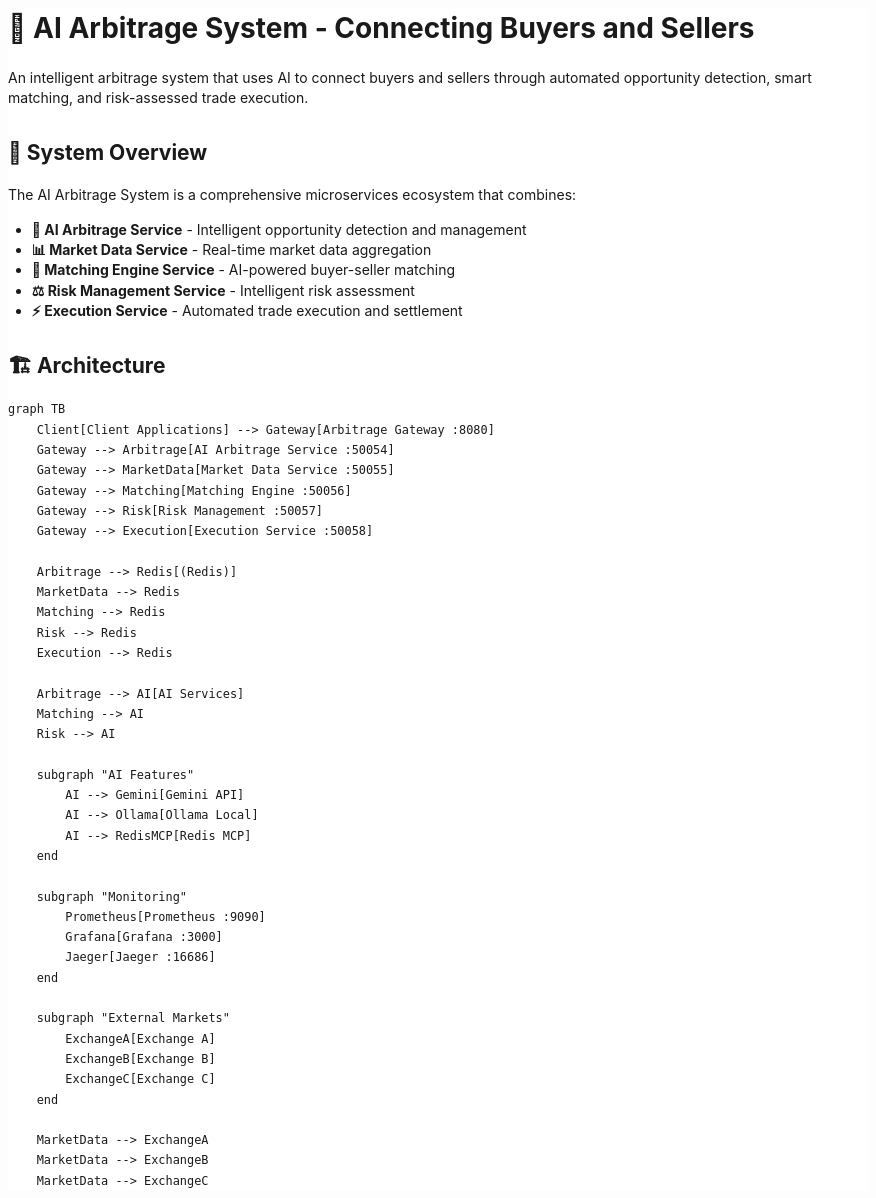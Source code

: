 # 🤖 AI Arbitrage System - Connecting Buyers and Sellers

An intelligent arbitrage system that uses AI to connect buyers and sellers through automated opportunity detection, smart matching, and risk-assessed trade execution.

## 🌟 System Overview

The AI Arbitrage System is a comprehensive microservices ecosystem that combines:

- **🧠 AI Arbitrage Service** - Intelligent opportunity detection and management
- **📊 Market Data Service** - Real-time market data aggregation
- **🤝 Matching Engine Service** - AI-powered buyer-seller matching
- **⚖️ Risk Management Service** - Intelligent risk assessment
- **⚡ Execution Service** - Automated trade execution and settlement

## 🏗️ Architecture

```mermaid
graph TB
    Client[Client Applications] --> Gateway[Arbitrage Gateway :8080]
    Gateway --> Arbitrage[AI Arbitrage Service :50054]
    Gateway --> MarketData[Market Data Service :50055]
    Gateway --> Matching[Matching Engine :50056]
    Gateway --> Risk[Risk Management :50057]
    Gateway --> Execution[Execution Service :50058]
    
    Arbitrage --> Redis[(Redis)]
    MarketData --> Redis
    Matching --> Redis
    Risk --> Redis
    Execution --> Redis
    
    Arbitrage --> AI[AI Services]
    Matching --> AI
    Risk --> AI
    
    subgraph "AI Features"
        AI --> Gemini[Gemini API]
        AI --> Ollama[Ollama Local]
        AI --> RedisMCP[Redis MCP]
    end
    
    subgraph "Monitoring"
        Prometheus[Prometheus :9090]
        Grafana[Grafana :3000]
        Jaeger[Jaeger :16686]
    end
    
    subgraph "External Markets"
        ExchangeA[Exchange A]
        ExchangeB[Exchange B]
        ExchangeC[Exchange C]
    end
    
    MarketData --> ExchangeA
    MarketData --> ExchangeB
    MarketData --> ExchangeC
```
